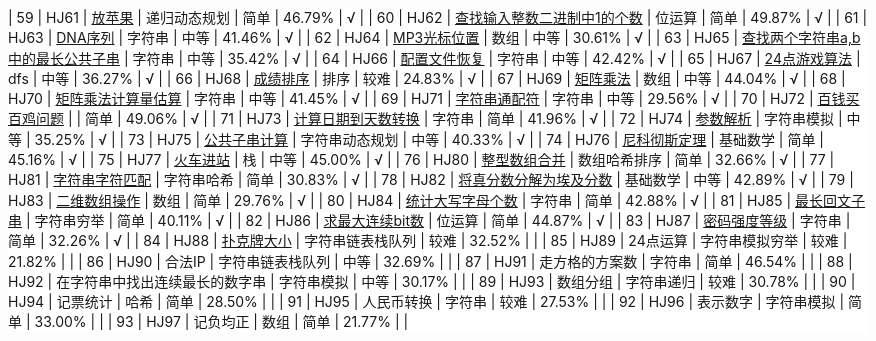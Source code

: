 | 59 | HJ61  | [放苹果](https://github.com/isLinXu/AlgorithmProblemSummary/blob/main/HuaWei/%E6%94%BE%E8%8B%B9%E6%9E%9C.cpp) | 递归动态规划     | 简单 | 46.79% | √ |
| 60 | HJ62  | [查找输入整数二进制中1的个数](https://github.com/isLinXu/AlgorithmProblemSummary/blob/main/HuaWei/%E6%9F%A5%E6%89%BE%E8%BE%93%E5%85%A5%E6%95%B4%E6%95%B0%E4%BA%8C%E8%BF%9B%E5%88%B6%E4%B8%AD1%E7%9A%84%E4%B8%AA%E6%95%B0.cpp) | 位运算           | 简单 | 49.87% | √ |
| 61 | HJ63  | [DNA序列](https://github.com/isLinXu/AlgorithmProblemSummary/blob/main/HuaWei/DNA%E5%BA%8F%E5%88%97.cpp) | 字符串           | 中等 | 41.46% | √ |
| 62 | HJ64  | [MP3光标位置](https://github.com/isLinXu/AlgorithmProblemSummary/blob/main/HuaWei/MP3%E5%85%89%E6%A0%87%E4%BD%8D%E7%BD%AE.cpp) | 数组             | 中等 | 30.61% | √ |
| 63 | HJ65  | [查找两个字符串a,b中的最长公共子串](https://github.com/isLinXu/AlgorithmProblemSummary/blob/main/HuaWei/%E6%9F%A5%E6%89%BE%E4%B8%A4%E4%B8%AA%E5%AD%97%E7%AC%A6%E4%B8%B2a%2Cb%E4%B8%AD%E7%9A%84%E6%9C%80%E9%95%BF%E5%85%AC%E5%85%B1%E5%AD%90%E4%B8%B2.cpp) | 字符串           | 中等 | 35.42% | √ |
| 64 | HJ66  | [配置文件恢复](https://github.com/isLinXu/AlgorithmProblemSummary/blob/main/HuaWei/%E9%85%8D%E7%BD%AE%E6%96%87%E4%BB%B6%E6%81%A2%E5%A4%8D.cpp) | 字符串           | 中等 | 42.42% | √ |
| 65 | HJ67  | [24点游戏算法](https://github.com/isLinXu/AlgorithmProblemSummary/blob/main/HuaWei/24%E7%82%B9%E6%B8%B8%E6%88%8F%E7%AE%97%E6%B3%95.cpp) | dfs              | 中等 | 36.27% | √ |
| 66 | HJ68  | [成绩排序](https://github.com/isLinXu/AlgorithmProblemSummary/blob/main/HuaWei/%E6%88%90%E7%BB%A9%E6%8E%92%E5%BA%8F.cpp) | 排序             | 较难 | 24.83% | √ |
| 67 | HJ69  | [矩阵乘法](https://github.com/isLinXu/AlgorithmProblemSummary/blob/main/HuaWei/%E7%9F%A9%E9%98%B5%E4%B9%98%E6%B3%95.cpp) | 数组             | 中等 | 44.04% | √ |
| 68 | HJ70  | [矩阵乘法计算量估算](https://github.com/isLinXu/AlgorithmProblemSummary/blob/main/HuaWei/%E7%9F%A9%E9%98%B5%E4%B9%98%E6%B3%95%E8%AE%A1%E7%AE%97%E9%87%8F%E4%BC%B0%E7%AE%97.cpp) | 字符串           | 中等 | 41.45% | √ |
| 69 | HJ71  | [字符串通配符](https://github.com/isLinXu/AlgorithmProblemSummary/blob/main/HuaWei/%E5%AD%97%E7%AC%A6%E4%B8%B2%E9%80%9A%E9%85%8D%E7%AC%A6.cpp) | 字符串           | 中等 | 29.56% | √ |
| 70 | HJ72  | [百钱买百鸡问题](https://github.com/isLinXu/AlgorithmProblemSummary/blob/main/HuaWei/%E7%99%BE%E9%92%B1%E4%B9%B0%E7%99%BE%E9%B8%A1.cpp) |                  | 简单 | 49.06% | √ |
| 71 | HJ73  | [计算日期到天数转换](https://github.com/isLinXu/AlgorithmProblemSummary/blob/main/HuaWei/%E8%AE%A1%E7%AE%97%E6%97%A5%E6%9C%9F%E5%88%B0%E5%A4%A9%E6%95%B0%E8%BD%AC%E6%8D%A2.cpp) | 字符串           | 简单 | 41.96% | √ |
| 72 | HJ74  | [参数解析](https://github.com/isLinXu/AlgorithmProblemSummary/blob/main/HuaWei/%E5%8F%82%E6%95%B0%E8%A7%A3%E6%9E%90.cpp) | 字符串模拟       | 中等 | 35.25% | √ |
| 73 | HJ75  | [公共子串计算](https://github.com/isLinXu/AlgorithmProblemSummary/blob/main/HuaWei/%E5%85%AC%E5%85%B1%E5%AD%90%E4%B8%B2%E8%AE%A1%E7%AE%97.cpp) | 字符串动态规划   | 中等 | 40.33% | √ |
| 74 | HJ76  | [尼科彻斯定理](https://github.com/isLinXu/AlgorithmProblemSummary/blob/main/HuaWei/%E5%B0%BC%E7%A7%91%E5%BD%BB%E6%96%AF%E5%AE%9A%E7%90%86.cpp) | 基础数学         | 简单 | 45.16% | √ |
| 75 | HJ77  | [火车进站](https://github.com/isLinXu/AlgorithmProblemSummary/blob/main/HuaWei/%E7%81%AB%E8%BD%A6%E8%BF%9B%E7%AB%99.cpp) | 栈               | 中等 | 45.00% | √ |
| 76 | HJ80  | [整型数组合并](https://github.com/isLinXu/AlgorithmProblemSummary/blob/main/HuaWei/%E6%95%B4%E5%9E%8B%E6%95%B0%E7%BB%84%E5%90%88%E5%B9%B6.cpp) | 数组哈希排序     | 简单 | 32.66% | √ |
| 77 | HJ81  | [字符串字符匹配](https://github.com/isLinXu/AlgorithmProblemSummary/blob/main/HuaWei/%E5%AD%97%E7%AC%A6%E4%B8%B2%E5%AD%97%E7%AC%A6%E5%8C%B9%E9%85%8D.cpp) | 字符串哈希       | 简单 | 30.83% | √ |
| 78 | HJ82  | [将真分数分解为埃及分数](https://github.com/isLinXu/AlgorithmProblemSummary/blob/main/HuaWei/%E5%B0%86%E7%9C%9F%E5%88%86%E6%95%B0%E5%88%86%E8%A7%A3%E4%B8%BA%E5%9F%83%E5%8F%8A%E5%88%86%E6%95%B0.cpp) | 基础数学         | 中等 | 42.89% | √ |
| 79 | HJ83  | [二维数组操作](https://github.com/isLinXu/AlgorithmProblemSummary/blob/main/HuaWei/%E4%BA%8C%E7%BB%B4%E6%95%B0%E7%BB%84%E6%93%8D%E4%BD%9C.cpp) | 数组             | 简单 | 29.76% | √ |
| 80 | HJ84  | [统计大写字母个数](https://github.com/isLinXu/AlgorithmProblemSummary/blob/main/HuaWei/%E7%BB%9F%E8%AE%A1%E5%A4%A7%E5%86%99%E5%AD%97%E6%AF%8D%E7%9A%84%E4%B8%AA%E6%95%B0.cpp) | 字符串           | 简单 | 42.88% | √ |
| 81 | HJ85  | [最长回文子串](https://github.com/isLinXu/AlgorithmProblemSummary/blob/main/HuaWei/%E6%9C%80%E9%95%BF%E5%9B%9E%E6%96%87%E5%AD%90%E4%B8%B2.cpp) | 字符串穷举       | 简单 | 40.11% | √ |
| 82 | HJ86  | [求最大连续bit数](https://github.com/isLinXu/AlgorithmProblemSummary/blob/main/HuaWei/%E6%B1%82%E6%9C%80%E5%A4%A7%E8%BF%9E%E7%BB%ADbit%E6%95%B0.cpp) | 位运算           | 简单 | 44.87% | √ |
| 83 | HJ87  | [密码强度等级](https://github.com/isLinXu/AlgorithmProblemSummary/blob/main/HuaWei/%E5%AF%86%E7%A0%81%E5%BC%BA%E5%BA%A6%E7%AD%89%E7%BA%A7.cpp) | 字符串           | 简单 | 32.26% | √ |
| 84 | HJ88  | [扑克牌大小](https://github.com/isLinXu/AlgorithmProblemSummary/blob/main/HuaWei/%E6%89%91%E5%85%8B%E7%89%8C%E5%A4%A7%E5%B0%8F.cpp) | 字符串链表栈队列 | 较难 | 32.52% |      |
| 85 | HJ89  | 24点运算                                               | 字符串模拟穷举   | 较难 | 21.82% |      |
| 86 | HJ90  | 合法IP                                                 | 字符串链表栈队列 | 中等 | 32.69% |      |
| 87 | HJ91  | 走方格的方案数                                         | 字符串           | 简单 | 46.54% |      |
| 88 | HJ92  | 在字符串中找出连续最长的数字串                         | 字符串模拟       | 中等 | 30.17% |      |
| 89 | HJ93  | 数组分组                                               | 字符串递归       | 较难 | 30.78% |      |
| 90 | HJ94  | 记票统计                                               | 哈希             | 简单 | 28.50% |      |
| 91 | HJ95  | 人民币转换                                             | 字符串           | 较难 | 27.53% |      |
| 92 | HJ96  | 表示数字                                               | 字符串模拟       | 简单 | 33.00% |      |
| 93 | HJ97  | 记负均正                                               | 数组             | 简单 | 21.77% |      |